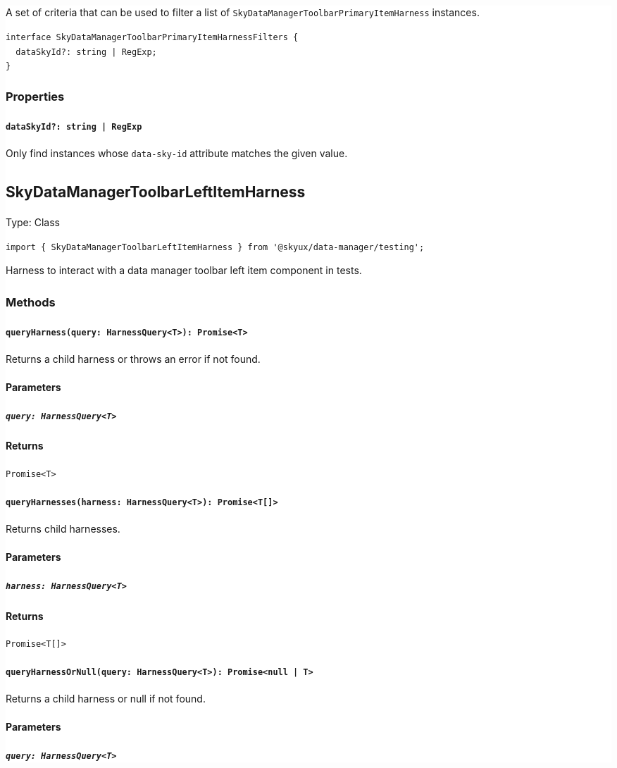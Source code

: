 A set of criteria that can be used to filter a list of `SkyDataManagerToolbarPrimaryItemHarness` instances.

    interface SkyDataManagerToolbarPrimaryItemHarnessFilters {
      dataSkyId?: string | RegExp;
    }

### Properties

#### `dataSkyId?: string | RegExp`

Only find instances whose `data-sky-id` attribute matches the given value.

 SkyDataManagerToolbarLeftItemHarness
-------------------------------------

Type: Class

`import { SkyDataManagerToolbarLeftItemHarness } from '@skyux/data-manager/testing';`

Harness to interact with a data manager toolbar left item component in tests.

### Methods

#### `queryHarness(query: HarnessQuery<T>): Promise<T>`

Returns a child harness or throws an error if not found.

#### Parameters

##### `query: HarnessQuery<T>`

#### Returns

`Promise<T>`

#### `queryHarnesses(harness: HarnessQuery<T>): Promise<T[]>`

Returns child harnesses.

#### Parameters

##### `harness: HarnessQuery<T>`

#### Returns

`Promise<T[]>`

#### `queryHarnessOrNull(query: HarnessQuery<T>): Promise<null | T>`

Returns a child harness or null if not found.

#### Parameters

##### `query: HarnessQuery<T>`
